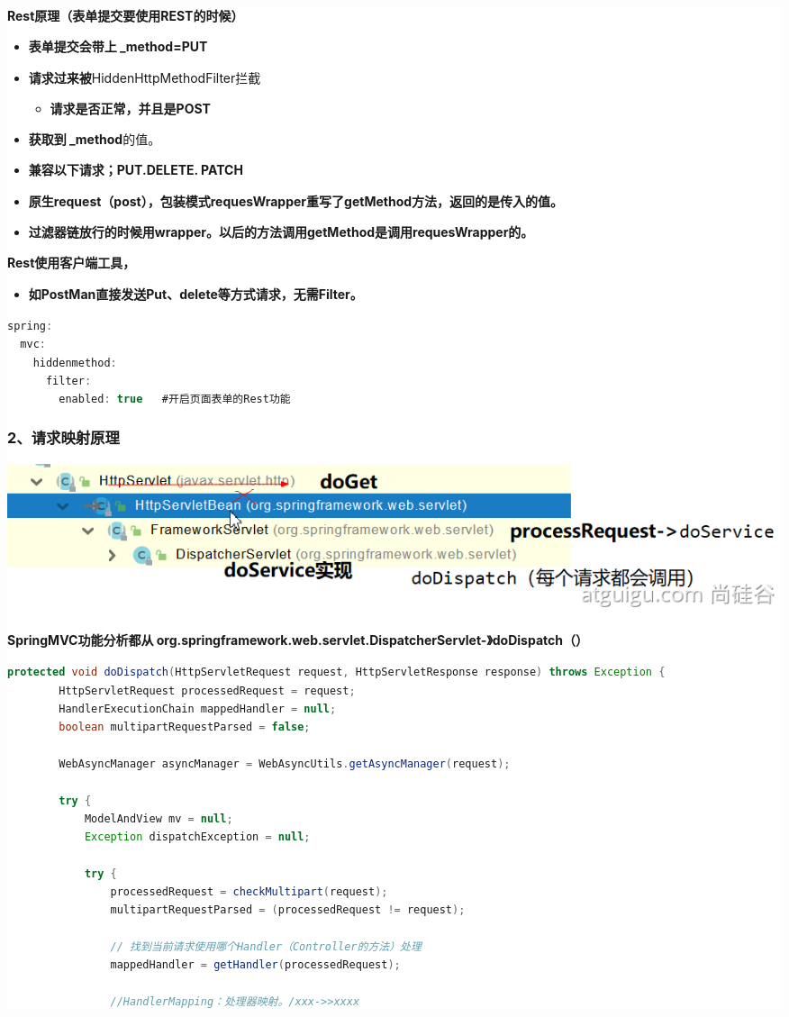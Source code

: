 **Rest原理（表单提交要使用REST的时候）**

* **表单提交会带上  _method=PUT**
* **请求过来被**HiddenHttpMethodFilter拦截

  * **请求是否正常，并且是POST**
* **获取到  _method**的值。
* **兼容以下请求；PUT.DELETE.  PATCH**
* **原生request（post），包装模式requesWrapper重写了getMethod方法，返回的是传入的值。**
* **过滤器链放行的时候用wrapper。以后的方法调用getMethod是调用requesWrapper的。**

**Rest使用客户端工具，**

* **如PostMan直接发送Put、delete等方式请求，无需Filter。**

```java
spring:
  mvc:
    hiddenmethod:
      filter:
        enabled: true   #开启页面表单的Rest功能
```

### 2、请求映射原理

​​![image](assets/image-20230226063924-inmvy9x.png)​​

**SpringMVC功能分析都从 org.springframework.web.servlet.DispatcherServlet-》doDispatch（）**

```java
protected void doDispatch(HttpServletRequest request, HttpServletResponse response) throws Exception {
		HttpServletRequest processedRequest = request;
		HandlerExecutionChain mappedHandler = null;
		boolean multipartRequestParsed = false;

		WebAsyncManager asyncManager = WebAsyncUtils.getAsyncManager(request);

		try {
			ModelAndView mv = null;
			Exception dispatchException = null;

			try {
				processedRequest = checkMultipart(request);
				multipartRequestParsed = (processedRequest != request);

				// 找到当前请求使用哪个Handler（Controller的方法）处理
				mappedHandler = getHandler(processedRequest);
              
                //HandlerMapping：处理器映射。/xxx->>xxxx
```
